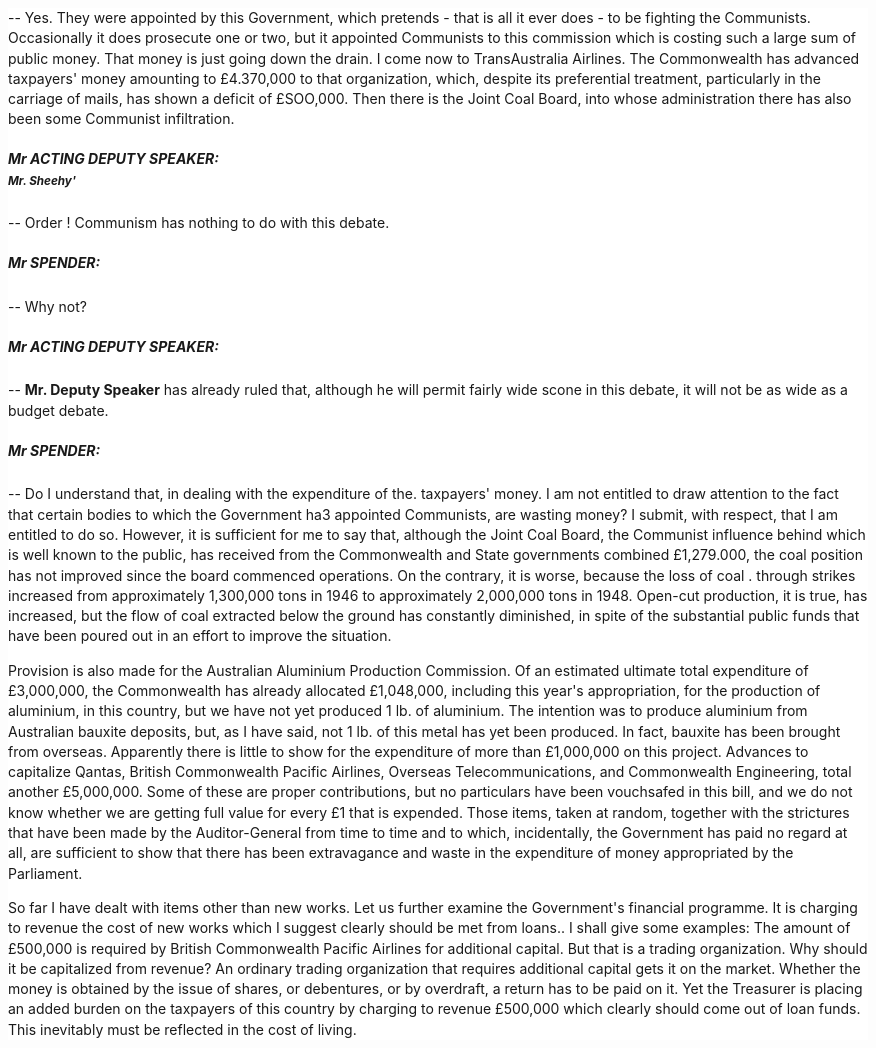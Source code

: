 -- Yes. They were appointed by this Government, which pretends - that is all it ever does - to be fighting the Communists. Occasionally it does prosecute one or two, but it appointed Communists to this commission which is costing such a large sum of public money. That money is just going down the drain. I come now to TransAustralia Airlines. The Commonwealth has advanced taxpayers' money amounting to £4.370,000 to that organization, which, despite its preferential treatment, particularly in the carriage of mails, has shown a deficit of £SOO,000. Then there is the Joint Coal Board, into whose administration there has also been some Communist infiltration. 

##### Mr ACTING DEPUTY SPEAKER:<br><small class="text-muted">Mr. Sheehy'</small>

-- Order ! Communism has nothing to do with this debate. 

##### Mr SPENDER:

-- Why not? 

##### Mr ACTING DEPUTY SPEAKER:

--  **Mr. Deputy Speaker**  has already ruled that, although he will permit fairly wide scone in this debate, it will not be as wide as a budget debate. 

##### Mr SPENDER:

-- Do I understand that, in dealing with the expenditure of the. taxpayers' money. I am not entitled to draw attention to the fact that certain bodies to which the Government  ha3  appointed Communists, are wasting money? I submit, with respect, that I am entitled to do so. However, it is sufficient for me to say that, although the Joint Coal Board, the Communist influence behind which is well known to the public, has received from the Commonwealth and State governments combined £1,279.000, the coal position has not improved  since the board commenced operations. On the contrary, it is worse, because the loss of coal . through strikes increased from approximately 1,300,000 tons in 1946 to approximately 2,000,000 tons in 1948. Open-cut production, it is true, has increased, but the flow of coal extracted below the ground has constantly diminished, in spite of the substantial public funds that have been poured out in an effort to improve the situation. 

Provision is also made for the Australian Aluminium Production Commission. Of an estimated ultimate total expenditure of £3,000,000, the Commonwealth has already allocated £1,048,000, including this year's appropriation, for the production of aluminium, in this country, but we have not yet produced 1 lb. of aluminium. The intention was to produce aluminium from Australian bauxite deposits, but, as I have said, not 1 lb. of this metal has yet been produced. In fact, bauxite has been brought from overseas. Apparently there is little to show for the expenditure of more than £1,000,000 on this project. Advances to capitalize Qantas, British Commonwealth Pacific Airlines, Overseas Telecommunications, and Commonwealth Engineering, total another £5,000,000. Some of these are proper contributions, but no particulars have been vouchsafed in this bill, and we do not know whether we are getting full value for every £1 that is expended. Those items, taken at random, together with the strictures that have been made by the Auditor-General from time to time and to which, incidentally, the Government has paid no regard at all, are sufficient to show that there has been extravagance and waste in the expenditure of money appropriated by the Parliament. 

So far I have dealt with items other than new works. Let us further examine the Government's financial programme. It is charging to revenue the cost of new works which I suggest clearly should be met from loans.. I shall give some examples: The amount of £500,000 is required by British Commonwealth Pacific Airlines for additional capital. But that is a trading organization. Why should it be capitalized from revenue? An ordinary trading organization that requires additional capital gets it on the market. Whether the money is obtained by the issue of shares, or debentures, or by overdraft, a return has to  be paid on it. Yet the Treasurer is placing an added burden on the taxpayers of this country by charging to revenue £500,000 which clearly should come out of loan funds. This inevitably must be reflected in the cost of living. 
